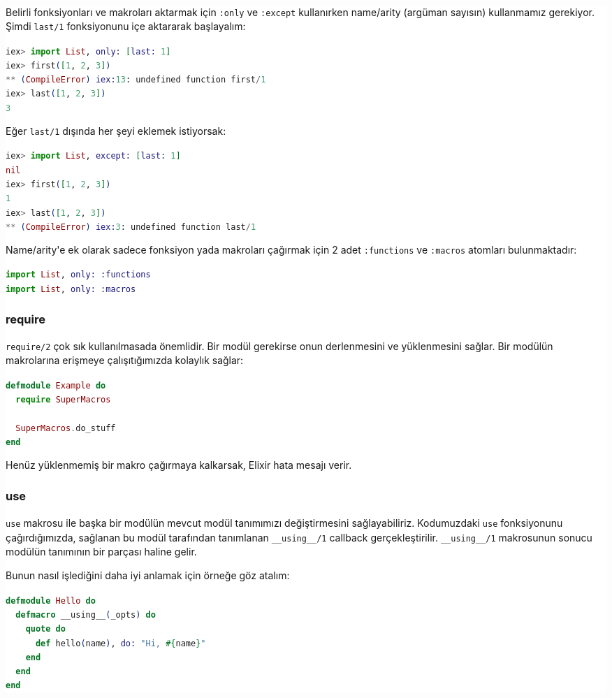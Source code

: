 Belirli fonksiyonları ve makroları aktarmak için `:only` ve `:except` kullanırken name/arity (argüman sayısın) kullanmamız gerekiyor.  Şimdi `last/1` fonksiyonunu içe aktararak başlayalım:

```elixir
iex> import List, only: [last: 1]
iex> first([1, 2, 3])
** (CompileError) iex:13: undefined function first/1
iex> last([1, 2, 3])
3
```

Eğer `last/1` dışında her şeyi eklemek istiyorsak:

```elixir
iex> import List, except: [last: 1]
nil
iex> first([1, 2, 3])
1
iex> last([1, 2, 3])
** (CompileError) iex:3: undefined function last/1
```

Name/arity'e ek olarak sadece fonksiyon yada makroları çağırmak için 2 adet `:functions` ve `:macros` atomları bulunmaktadır:

```elixir
import List, only: :functions
import List, only: :macros
```

### require

`require/2` çok sık kullanılmasada önemlidir. Bir modül gerekirse onun derlenmesini ve yüklenmesini sağlar. Bir modülün makrolarına erişmeye çalışıtığımızda kolaylık sağlar:

```elixir
defmodule Example do
  require SuperMacros

  SuperMacros.do_stuff
end
```

Henüz yüklenmemiş bir makro çağırmaya kalkarsak, Elixir hata mesajı verir.

### use

`use` makrosu ile başka bir modülün mevcut modül tanımımızı değiştirmesini sağlayabiliriz.
Kodumuzdaki `use` fonksiyonunu çağırdığımızda, sağlanan bu modül tarafından tanımlanan  `__using__/1`  callback gerçekleştirilir.
`__using__/1` makrosunun sonucu modülün tanımının bir parçası haline gelir.

Bunun nasıl işlediğini daha iyi anlamak için örneğe göz atalım:

```elixir
defmodule Hello do
  defmacro __using__(_opts) do
    quote do
      def hello(name), do: "Hi, #{name}"
    end
  end
end
```
